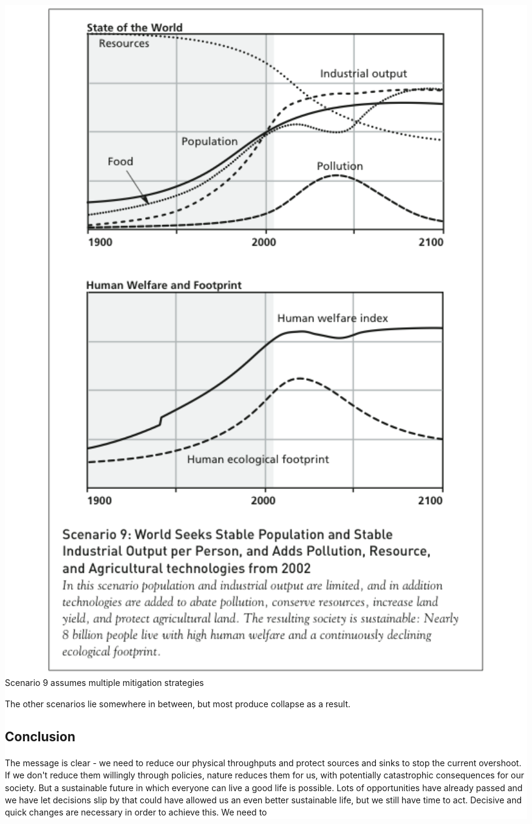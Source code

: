 <img style="width: 100%; max-width: 100%;" src="/res/ltg_scenario_9.png" alt="scenario 9" />
<figcaption>Scenario 9 assumes multiple mitigation strategies</figcaption>
</figure>
</div>

The other scenarios lie somewhere in between, but most produce collapse as a
result.

## Conclusion

The message is clear - we need to reduce our physical throughputs and protect
sources and sinks to stop the current overshoot. If we don't reduce them
willingly through policies, nature reduces them for us, with potentially
catastrophic consequences for our society. But a sustainable future in which
everyone can live a good life is possible. Lots of opportunities have already
passed and we have let decisions slip by that could have allowed us an even
better sustainable life, but we still have time to act.  Decisive and quick
changes are necessary in order to achieve this. We need to
